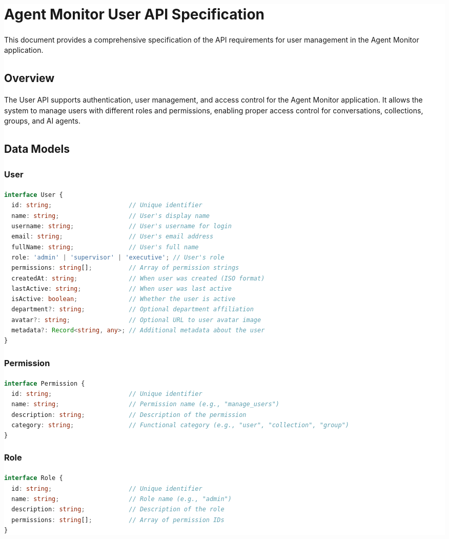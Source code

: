 # Agent Monitor User API Specification

This document provides a comprehensive specification of the API requirements for user management in the Agent Monitor application.

## Overview

The User API supports authentication, user management, and access control for the Agent Monitor application. It allows the system to manage users with different roles and permissions, enabling proper access control for conversations, collections, groups, and AI agents.

## Data Models

### User

```typescript
interface User {
  id: string;                     // Unique identifier
  name: string;                   // User's display name
  username: string;               // User's username for login
  email: string;                  // User's email address
  fullName: string;               // User's full name
  role: 'admin' | 'supervisor' | 'executive'; // User's role
  permissions: string[];          // Array of permission strings
  createdAt: string;              // When user was created (ISO format)
  lastActive: string;             // When user was last active
  isActive: boolean;              // Whether the user is active
  department?: string;            // Optional department affiliation
  avatar?: string;                // Optional URL to user avatar image
  metadata?: Record<string, any>; // Additional metadata about the user
}
```

### Permission

```typescript
interface Permission {
  id: string;                     // Unique identifier
  name: string;                   // Permission name (e.g., "manage_users")
  description: string;            // Description of the permission
  category: string;               // Functional category (e.g., "user", "collection", "group")
}
```

### Role

```typescript
interface Role {
  id: string;                     // Unique identifier
  name: string;                   // Role name (e.g., "admin")
  description: string;            // Description of the role
  permissions: string[];          // Array of permission IDs
}
```
